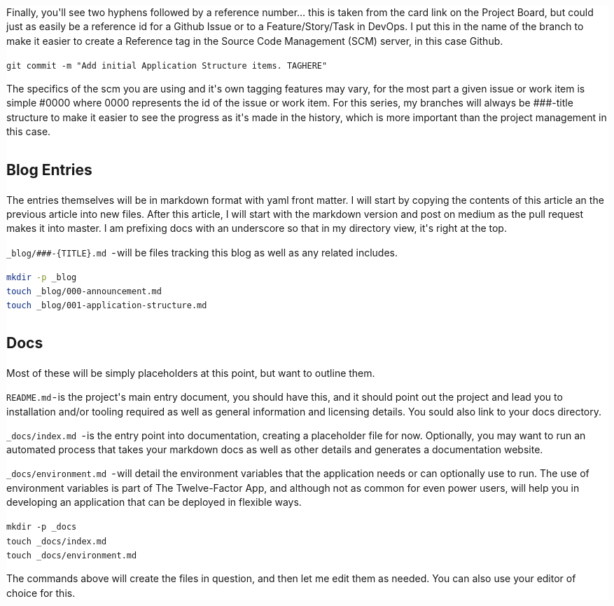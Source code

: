 Finally, you'll see two hyphens followed by a reference number… this is taken from the card link on the Project Board, but could just as easily be a reference id for a Github Issue or to a Feature/Story/Task in DevOps. I put this in the name of the branch to make it easier to create a Reference tag in the Source Code Management (SCM) server, in this case Github.

```
git commit -m "Add initial Application Structure items. TAGHERE"
```

The specifics of the scm you are using and it's own tagging features may vary, for the most part a given issue or work item is simple #0000 where 0000 represents the id of the issue or work item.
For this series, my branches will always be ###-title structure to make it easier to see the progress as it's made in the history, which is more important than the project management in this case.


## Blog Entries

The entries themselves will be in markdown format with yaml front matter. I will start by copying the contents of this article an the previous article into new files. After this article, I will start with the markdown version and post on medium as the pull request makes it into master. I am prefixing docs with an underscore so that in my directory view, it's right at the top.

`_blog/###-{TITLE}.md `- will be files tracking this blog as well as any related includes.

```bash
mkdir -p _blog
touch _blog/000-announcement.md
touch _blog/001-application-structure.md
```

## Docs

Most of these will be simply placeholders at this point, but want to outline them.

`README.md` - is the project's main entry document, you should have this, and it should point out the project and lead you to installation and/or tooling required as well as general information and licensing details. You sould also link to your docs directory.

`_docs/index.md `- is the entry point into documentation, creating a placeholder file for now. Optionally, you may want to run an automated process that takes your markdown docs as well as other details and generates a documentation website.

`_docs/environment.md `- will detail the environment variables that the application needs or can optionally use to run. The use of environment variables is part of The Twelve-Factor App, and although not as common for even power users, will help you in developing an application that can be deployed in flexible ways.

```
mkdir -p _docs
touch _docs/index.md
touch _docs/environment.md
```

The commands above will create the files in question, and then let me edit them as needed. You can also use your editor of choice for this.

